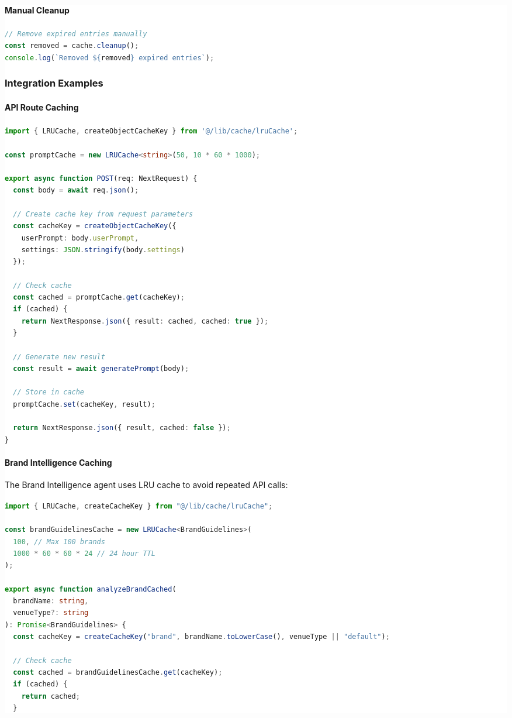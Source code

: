 #### Manual Cleanup

```typescript
// Remove expired entries manually
const removed = cache.cleanup();
console.log(`Removed ${removed} expired entries`);
```

### Integration Examples

#### API Route Caching

```typescript
import { LRUCache, createObjectCacheKey } from '@/lib/cache/lruCache';

const promptCache = new LRUCache<string>(50, 10 * 60 * 1000);

export async function POST(req: NextRequest) {
  const body = await req.json();

  // Create cache key from request parameters
  const cacheKey = createObjectCacheKey({
    userPrompt: body.userPrompt,
    settings: JSON.stringify(body.settings)
  });

  // Check cache
  const cached = promptCache.get(cacheKey);
  if (cached) {
    return NextResponse.json({ result: cached, cached: true });
  }

  // Generate new result
  const result = await generatePrompt(body);

  // Store in cache
  promptCache.set(cacheKey, result);

  return NextResponse.json({ result, cached: false });
}
```

#### Brand Intelligence Caching

The Brand Intelligence agent uses LRU cache to avoid repeated API calls:

```typescript
import { LRUCache, createCacheKey } from "@/lib/cache/lruCache";

const brandGuidelinesCache = new LRUCache<BrandGuidelines>(
  100, // Max 100 brands
  1000 * 60 * 60 * 24 // 24 hour TTL
);

export async function analyzeBrandCached(
  brandName: string,
  venueType?: string
): Promise<BrandGuidelines> {
  const cacheKey = createCacheKey("brand", brandName.toLowerCase(), venueType || "default");

  // Check cache
  const cached = brandGuidelinesCache.get(cacheKey);
  if (cached) {
    return cached;
  }

```